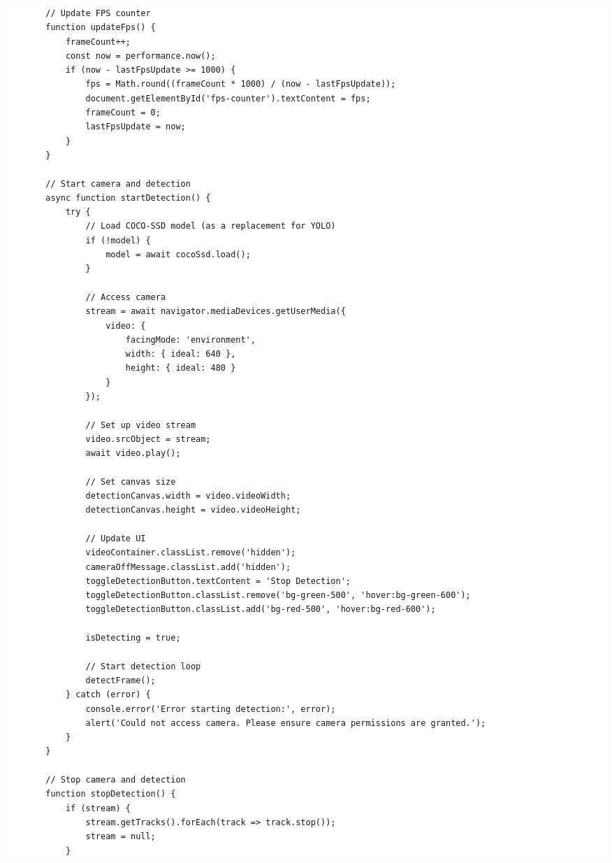             // Update FPS counter
            function updateFps() {
                frameCount++;
                const now = performance.now();
                if (now - lastFpsUpdate >= 1000) {
                    fps = Math.round((frameCount * 1000) / (now - lastFpsUpdate));
                    document.getElementById('fps-counter').textContent = fps;
                    frameCount = 0;
                    lastFpsUpdate = now;
                }
            }
            
            // Start camera and detection
            async function startDetection() {
                try {
                    // Load COCO-SSD model (as a replacement for YOLO)
                    if (!model) {
                        model = await cocoSsd.load();
                    }
                    
                    // Access camera
                    stream = await navigator.mediaDevices.getUserMedia({
                        video: { 
                            facingMode: 'environment',
                            width: { ideal: 640 },
                            height: { ideal: 480 }
                        }
                    });
                    
                    // Set up video stream
                    video.srcObject = stream;
                    await video.play();
                    
                    // Set canvas size
                    detectionCanvas.width = video.videoWidth;
                    detectionCanvas.height = video.videoHeight;
                    
                    // Update UI
                    videoContainer.classList.remove('hidden');
                    cameraOffMessage.classList.add('hidden');
                    toggleDetectionButton.textContent = 'Stop Detection';
                    toggleDetectionButton.classList.remove('bg-green-500', 'hover:bg-green-600');
                    toggleDetectionButton.classList.add('bg-red-500', 'hover:bg-red-600');
                    
                    isDetecting = true;
                    
                    // Start detection loop
                    detectFrame();
                } catch (error) {
                    console.error('Error starting detection:', error);
                    alert('Could not access camera. Please ensure camera permissions are granted.');
                }
            }
            
            // Stop camera and detection
            function stopDetection() {
                if (stream) {
                    stream.getTracks().forEach(track => track.stop());
                    stream = null;
                }
                